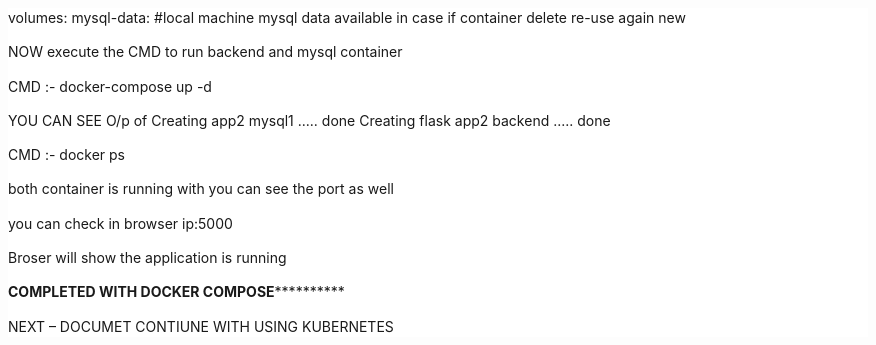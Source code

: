 volumes:
  mysql-data:          #local machine mysql data available in case if container delete re-use again new


NOW execute the CMD to run backend and mysql container 

CMD :- docker-compose up -d

YOU CAN SEE O/p of Creating app2 mysql1    ..... done 
                                       Creating flask app2  backend  ..... done 

CMD :- docker ps 

both container is running with you can see the port as well

you can check in browser ip:5000

Broser will show the application is running 

****************COMPLETED WITH DOCKER COMPOSE**************************


NEXT – DOCUMET CONTIUNE WITH USING KUBERNETES
